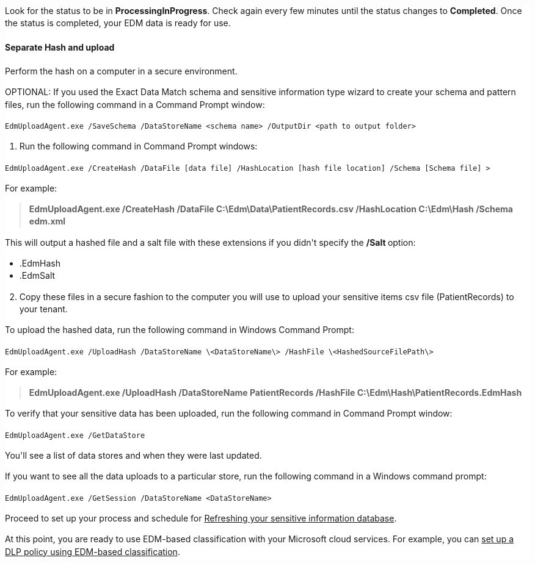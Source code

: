 Look for the status to be in **ProcessingInProgress**. Check again every few minutes until the status changes to **Completed**. Once the status is completed, your EDM data is ready for use.

#### Separate Hash and upload

Perform the hash on a computer in a secure environment.

OPTIONAL: If you used the Exact Data Match schema and sensitive information type wizard to create your schema and pattern files, run the following command in a Command Prompt window:

`EdmUploadAgent.exe /SaveSchema /DataStoreName <schema name> /OutputDir <path to output folder>`

1. Run the following command in Command Prompt windows:

`EdmUploadAgent.exe /CreateHash /DataFile [data file] /HashLocation [hash file location] /Schema [Schema file] >`

For example:

> **EdmUploadAgent.exe /CreateHash /DataFile C:\Edm\Data\PatientRecords.csv /HashLocation C:\Edm\Hash /Schema edm.xml**

This will output a hashed file and a salt file with these extensions if you didn't specify the **/Salt <saltvalue>** option:
- .EdmHash
- .EdmSalt

2. Copy these files in a secure fashion to the computer you will use to upload your sensitive items csv file (PatientRecords) to your tenant.

To upload the hashed data, run the following command in Windows Command Prompt:

`EdmUploadAgent.exe /UploadHash /DataStoreName \<DataStoreName\> /HashFile \<HashedSourceFilePath\>`

For example:

> **EdmUploadAgent.exe /UploadHash /DataStoreName PatientRecords /HashFile C:\\Edm\\Hash\\PatientRecords.EdmHash**


To verify that your sensitive data has been uploaded, run the following command in Command Prompt window:


`EdmUploadAgent.exe /GetDataStore`

You'll see a list of data stores and when they were last updated.

If you want to see all the data uploads to a particular store, run the following command in a Windows command prompt:

`EdmUploadAgent.exe /GetSession /DataStoreName <DataStoreName>`

Proceed to set up your process and schedule for [Refreshing your sensitive information database](#refreshing-your-sensitive-information-database).

At this point, you are ready to use EDM-based classification with your Microsoft cloud services. For example, you can [set up a DLP policy using EDM-based classification](#to-create-a-dlp-policy-with-edm).
